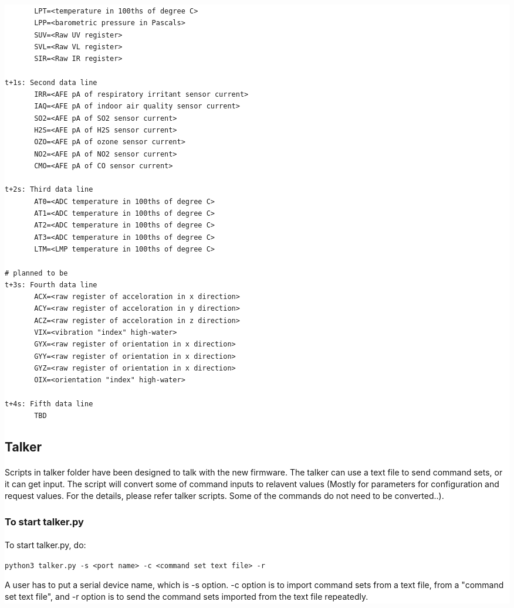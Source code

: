 ```
       LPT=<temperature in 100ths of degree C>
       LPP=<barometric pressure in Pascals>
       SUV=<Raw UV register>
       SVL=<Raw VL register>
       SIR=<Raw IR register>
       
t+1s: Second data line
       IRR=<AFE pA of respiratory irritant sensor current>
       IAQ=<AFE pA of indoor air quality sensor current>
       SO2=<AFE pA of SO2 sensor current>
       H2S=<AFE pA of H2S sensor current>
       OZO=<AFE pA of ozone sensor current>
       NO2=<AFE pA of NO2 sensor current>
       CMO=<AFE pA of CO sensor current>
       
t+2s: Third data line
       AT0=<ADC temperature in 100ths of degree C>
       AT1=<ADC temperature in 100ths of degree C>
       AT2=<ADC temperature in 100ths of degree C>
       AT3=<ADC temperature in 100ths of degree C>
       LTM=<LMP temperature in 100ths of degree C>

# planned to be
t+3s: Fourth data line
       ACX=<raw register of acceloration in x direction>
       ACY=<raw register of acceloration in y direction>
       ACZ=<raw register of acceloration in z direction>
       VIX=<vibration "index" high-water>
       GYX=<raw register of orientation in x direction>
       GYY=<raw register of orientation in x direction>
       GYZ=<raw register of orientation in x direction>
       OIX=<orientation "index" high-water>
       
t+4s: Fifth data line
       TBD
```

## Talker

Scripts in talker folder have been designed to talk with the new firmware. The talker can use a text file to send command sets, or it can get input. The script will convert some of command inputs to relavent values (Mostly for parameters for configuration and request values. For the details, please refer talker scripts. Some of the commands do not need to be converted..).

### To start talker.py

To start talker.py, do:
```
python3 talker.py -s <port name> -c <command set text file> -r
```
A user has to put a serial device name, which is -s <port name> option. -c option is to import command sets from a text file, from a "command set text file", and -r option is to send the command sets imported from the text file repeatedly.

